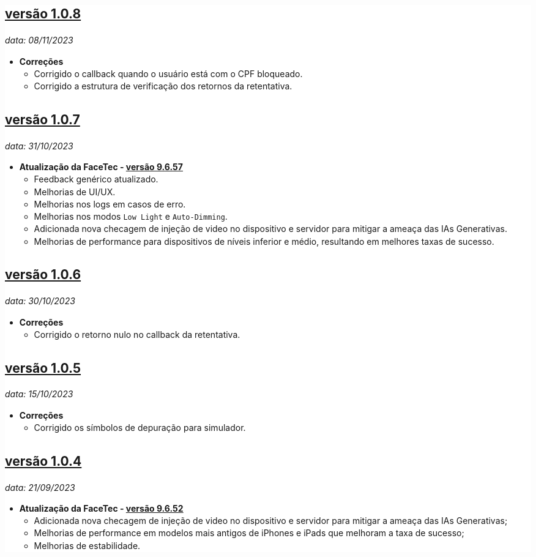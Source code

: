 ## [versão 1.0.8](https://github.com/oititec/ios-modules-3d/releases/tag/1.0.8)

_data: 08/11/2023_

- **Correções**
  - Corrigido o callback quando o usuário está com o CPF bloqueado.
  - Corrigido a estrutura de verificação dos retornos da retentativa.

## [versão 1.0.7](https://github.com/oititec/ios-modules-3d/releases/tag/1.0.7)

_data: 31/10/2023_

- **Atualização da FaceTec - [versão 9.6.57](https://github.com/oititec/ios-liveness3d-ft/releases/tag/9.6.57)**
  - Feedback genérico atualizado.
  - Melhorias de UI/UX.
  - Melhorias nos logs em casos de erro.
  - Melhorias nos modos `Low Light` e `Auto-Dimming`.
  - Adicionada nova checagem de injeção de video no dispositivo e servidor para mitigar a ameaça das IAs Generativas.
  - Melhorias de performance para dispositivos de níveis inferior e médio, resultando em melhores taxas de sucesso.

## [versão 1.0.6](https://github.com/oititec/ios-modules-3d/releases/tag/1.0.6)

_data: 30/10/2023_

- **Correções**
  - Corrigido o retorno nulo no callback da retentativa.

## [versão 1.0.5](https://github.com/oititec/ios-modules-3d/releases/tag/1.0.5)

_data: 15/10/2023_

- **Correções**
  - Corrigido os símbolos de depuração para simulador.

## [versão 1.0.4](https://github.com/oititec/ios-modules-3d/releases/tag/1.0.4)

_data: 21/09/2023_

- **Atualização da FaceTec - [versão 9.6.52](https://github.com/oititec/ios-liveness3d-ft/releases/tag/9.6.52)**
  - Adicionada nova checagem de injeção de video no dispositivo e servidor para mitigar a ameaça das IAs Generativas;
  - Melhorias de performance em modelos mais antigos de iPhones e iPads que melhoram a taxa de sucesso;
  - Melhorias de estabilidade.
